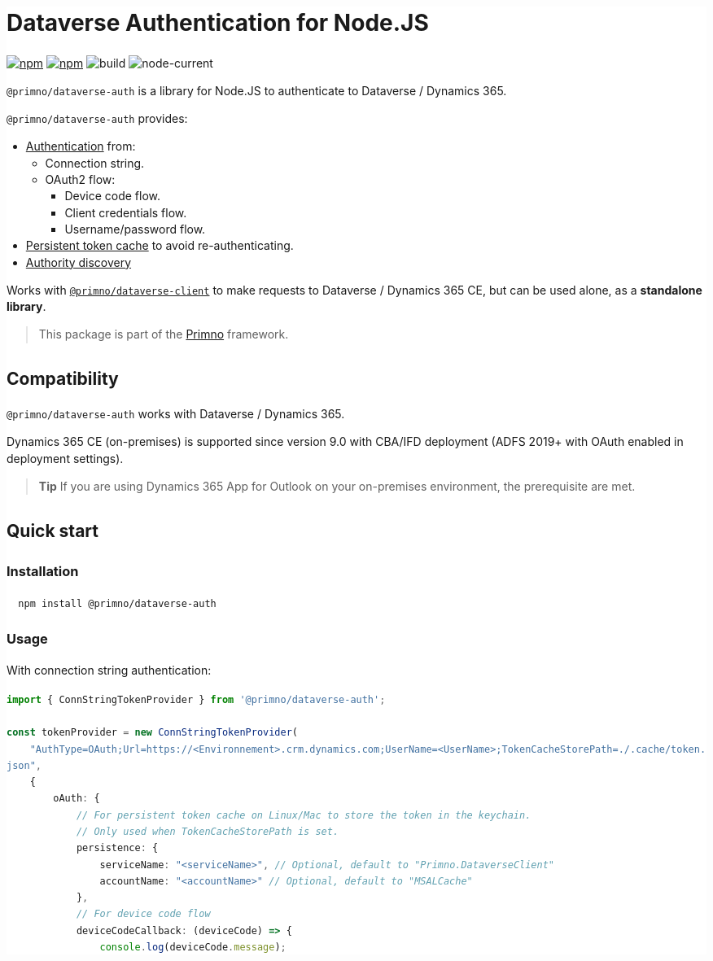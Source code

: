 # Dataverse Authentication for Node.JS

[![npm](https://img.shields.io/npm/v/@primno/dataverse-auth.svg)](https://www.npmjs.com/package/@primno/dataverse-auth)
[![npm](https://img.shields.io/npm/l/@primno/dataverse-auth.svg)](https://github.com/primno/dataverse/blob/main/LICENSE)
![build](https://img.shields.io/github/actions/workflow/status/primno/dataverse/test.yml)
![node-current](https://img.shields.io/node/v/@primno/dataverse-auth)

`@primno/dataverse-auth` is a library for Node.JS to authenticate to Dataverse / Dynamics 365.

`@primno/dataverse-auth` provides:
- [Authentication](#authentication) from:
  - Connection string.
  - OAuth2 flow:
    - Device code flow.
    - Client credentials flow.
    - Username/password flow.
- [Persistent token cache](#token-cache-persistence) to avoid re-authenticating.
- [Authority discovery](#discover-authority)

Works with [`@primno/dataverse-client`](https://www.npmjs.com/package/@primno/dataverse-client) to make requests to Dataverse / Dynamics 365 CE, but can be used alone, as a **standalone library**.

> This package is part of the [Primno](https://primno.io) framework.

## Compatibility

`@primno/dataverse-auth` works with Dataverse / Dynamics 365.

Dynamics 365 CE (on-premises) is supported since version 9.0 with CBA/IFD deployment (ADFS 2019+ with OAuth enabled in deployment settings).

> **Tip** If you are using Dynamics 365 App for Outlook on your on-premises environment, the prerequisite are met.

## Quick start

### Installation
```bash
  npm install @primno/dataverse-auth
```

### Usage

With connection string authentication:

```ts
import { ConnStringTokenProvider } from '@primno/dataverse-auth';

const tokenProvider = new ConnStringTokenProvider(
    "AuthType=OAuth;Url=https://<Environnement>.crm.dynamics.com;UserName=<UserName>;TokenCacheStorePath=./.cache/token.json",
    {
        oAuth: {
            // For persistent token cache on Linux/Mac to store the token in the keychain.
            // Only used when TokenCacheStorePath is set.
            persistence: {
                serviceName: "<serviceName>", // Optional, default to "Primno.DataverseClient"
                accountName: "<accountName>" // Optional, default to "MSALCache"
            },
            // For device code flow
            deviceCodeCallback: (deviceCode) => {
                console.log(deviceCode.message);
```